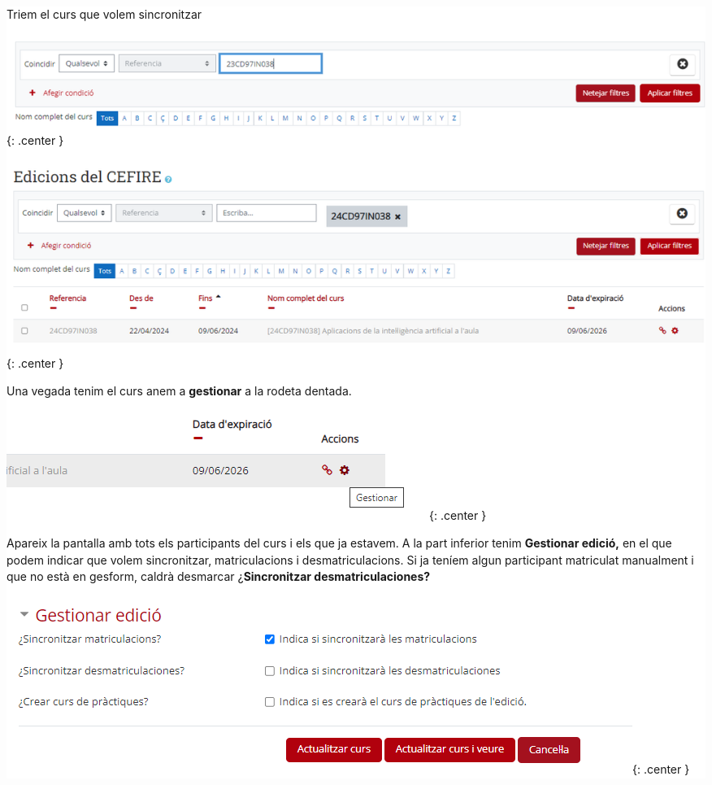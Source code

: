 Triem el curs que volem sincronitzar

![Interfaz de usuario gráfica, Aplicación Descripción generada automáticamente](media/3168d4254effa1c72e3ef4b067e381604a2b526a.png){: .center }

![Interfaz de usuario gráfica, Texto, Aplicación, Correo electrónico Descripción generada automáticamente](media/95971188eb9e7f32a7223ba85c977d71432cc9d2.png){: .center }

Una vegada tenim el curs anem a **gestionar** a la rodeta dentada.

![Interfaz de usuario gráfica, Aplicación, Teams Descripción generada automáticamente](media/media/image124.png){: .center }

Apareix la pantalla amb tots els participants del curs i els que ja estavem. A la part inferior tenim **Gestionar edició,** en el que podem indicar que volem sincronitzar, matriculacions i desmatriculacions. Si ja teníem algun participant matriculat manualment i que no està en gesform, caldrà desmarcar ¿**Sincronitzar desmatriculaciones?**

![Interfaz de usuario gráfica, Texto, Aplicación, Correo electrónico Descripción generada automáticamente](media/media/image125.png){: .center }
